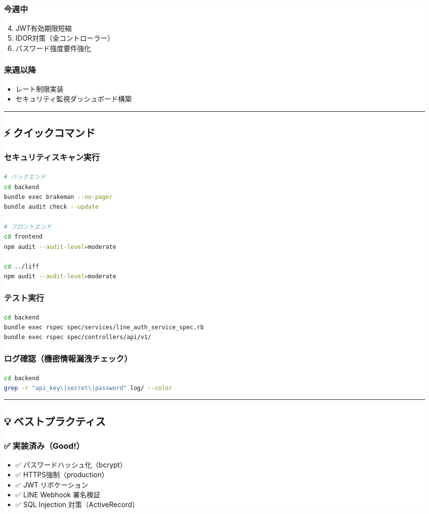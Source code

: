 ### 今週中
4. JWT有効期限短縮
5. IDOR対策（全コントローラー）
6. パスワード強度要件強化

### 来週以降
- レート制限実装
- セキュリティ監視ダッシュボード構築

---

## ⚡ クイックコマンド

### セキュリティスキャン実行
```bash
# バックエンド
cd backend
bundle exec brakeman --no-pager
bundle audit check --update

# フロントエンド
cd frontend
npm audit --audit-level=moderate

cd ../liff
npm audit --audit-level=moderate
```

### テスト実行
```bash
cd backend
bundle exec rspec spec/services/line_auth_service_spec.rb
bundle exec rspec spec/controllers/api/v1/
```

### ログ確認（機密情報漏洩チェック）
```bash
cd backend
grep -r "api_key\|secret\|password" log/ --color
```

---

## 💡 ベストプラクティス

### ✅ 実装済み（Good!）
- ✅ パスワードハッシュ化（bcrypt）
- ✅ HTTPS強制（production）
- ✅ JWT リボケーション
- ✅ LINE Webhook 署名検証
- ✅ SQL Injection 対策（ActiveRecord）
